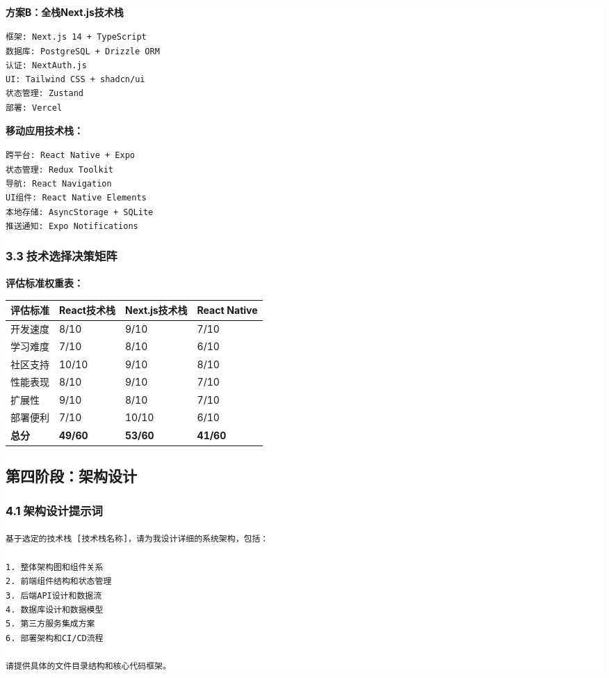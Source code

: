 **方案B：全栈Next.js技术栈**
```
框架: Next.js 14 + TypeScript
数据库: PostgreSQL + Drizzle ORM
认证: NextAuth.js
UI: Tailwind CSS + shadcn/ui
状态管理: Zustand
部署: Vercel
```

**移动应用技术栈：**
```
跨平台: React Native + Expo
状态管理: Redux Toolkit
导航: React Navigation
UI组件: React Native Elements
本地存储: AsyncStorage + SQLite
推送通知: Expo Notifications
```

### 3.3 技术选择决策矩阵

**评估标准权重表：**

| 评估标准 | React技术栈 | Next.js技术栈 | React Native |
|---------|------------|---------------|--------------|
| 开发速度 | 8/10 | 9/10 | 7/10 |
| 学习难度 | 7/10 | 8/10 | 6/10 |
| 社区支持 | 10/10 | 9/10 | 8/10 |
| 性能表现 | 8/10 | 9/10 | 7/10 |
| 扩展性 | 9/10 | 8/10 | 7/10 |
| 部署便利 | 7/10 | 10/10 | 6/10 |
| **总分** | **49/60** | **53/60** | **41/60** |

## 第四阶段：架构设计

### 4.1 架构设计提示词

```
基于选定的技术栈 [技术栈名称]，请为我设计详细的系统架构，包括：

1. 整体架构图和组件关系
2. 前端组件结构和状态管理
3. 后端API设计和数据流
4. 数据库设计和数据模型
5. 第三方服务集成方案
6. 部署架构和CI/CD流程

请提供具体的文件目录结构和核心代码框架。
```
